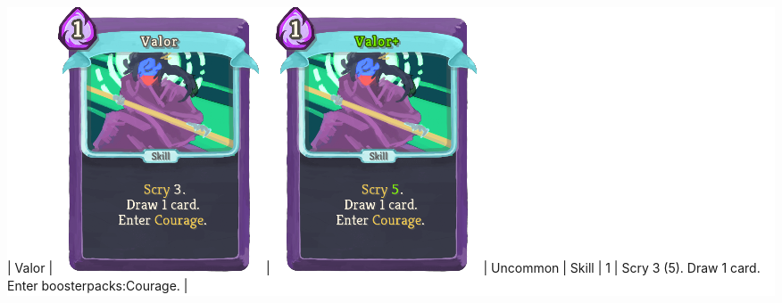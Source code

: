 | Valor | ![](small-card-images/Purple-Valor.png) | ![](small-card-images/Purple-ValorPlus.png) | Uncommon | Skill | 1 | Scry 3 (5). Draw 1 card. Enter boosterpacks:Courage. |